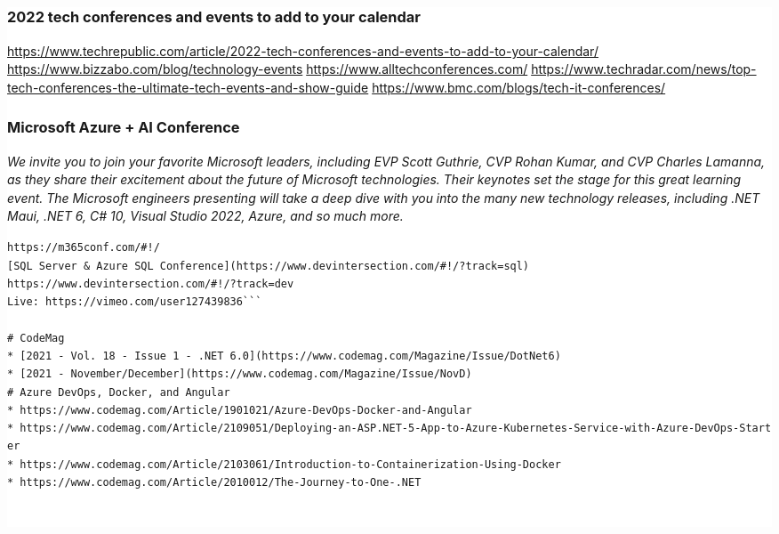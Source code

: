 ### 2022 tech conferences and events to add to your calendar

https://www.techrepublic.com/article/2022-tech-conferences-and-events-to-add-to-your-calendar/
https://www.bizzabo.com/blog/technology-events
https://www.alltechconferences.com/
https://www.techradar.com/news/top-tech-conferences-the-ultimate-tech-events-and-show-guide
https://www.bmc.com/blogs/tech-it-conferences/

### Microsoft Azure + AI Conference

*We invite you to join your favorite Microsoft leaders, including EVP Scott Guthrie, CVP Rohan Kumar, and CVP Charles Lamanna, as they share their excitement about the future of Microsoft technologies. Their keynotes set the stage for this great learning event. The Microsoft engineers presenting will take a deep dive with you into the many new technology releases, including .NET Maui, .NET 6, C# 10, Visual Studio 2022, Azure, and so much more.*
```Link: https://www.azureaiconf.com/
https://m365conf.com/#!/
[SQL Server & Azure SQL Conference](https://www.devintersection.com/#!/?track=sql)
https://www.devintersection.com/#!/?track=dev
Live: https://vimeo.com/user127439836```

# CodeMag
* [2021 - Vol. 18 - Issue 1 - .NET 6.0](https://www.codemag.com/Magazine/Issue/DotNet6)
* [2021 - November/December](https://www.codemag.com/Magazine/Issue/NovD)
# Azure DevOps, Docker, and Angular
* https://www.codemag.com/Article/1901021/Azure-DevOps-Docker-and-Angular
* https://www.codemag.com/Article/2109051/Deploying-an-ASP.NET-5-App-to-Azure-Kubernetes-Service-with-Azure-DevOps-Starter 
* https://www.codemag.com/Article/2103061/Introduction-to-Containerization-Using-Docker
* https://www.codemag.com/Article/2010012/The-Journey-to-One-.NET



